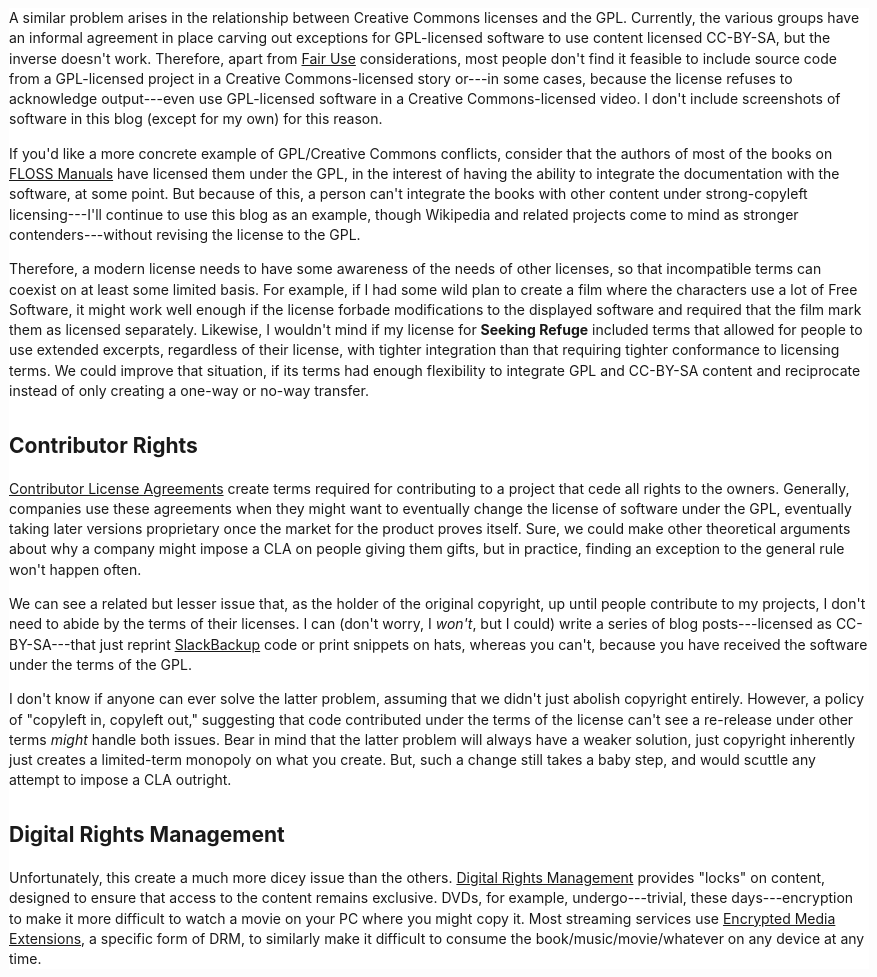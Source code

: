 A similar problem arises in the relationship between Creative Commons licenses and the GPL.  Currently, the various groups have an informal agreement in place carving out exceptions for GPL-licensed software to use content licensed CC-BY-SA, but the inverse doesn't work.  Therefore, apart from [Fair Use](https://en.wikipedia.org/wiki/Fair_use) considerations, most people don't find it feasible to include source code from a GPL-licensed project in a Creative Commons-licensed story or---in some cases, because the license refuses to acknowledge output---even use GPL-licensed software in a Creative Commons-licensed video.  I don't include screenshots of software in this blog (except for my own) for this reason.

If you'd like a more concrete example of GPL/Creative Commons conflicts, consider that the authors of most of the books on [FLOSS Manuals](https://www.flossmanuals.net/) have licensed them under the GPL, in the interest of having the ability to integrate the documentation with the software, at some point.  But because of this, a person can't integrate the books with other content under strong-copyleft licensing---I'll continue to use this blog as an example, though Wikipedia and related projects come to mind as stronger contenders---without revising the license to the GPL.

Therefore, a modern license needs to have some awareness of the needs of other licenses, so that incompatible terms can coexist on at least some limited basis.  For example, if I had some wild plan to create a film where the characters use a lot of Free Software, it might work well enough if the license forbade modifications to the displayed software and required that the film mark them as licensed separately.  Likewise, I wouldn't mind if my license for **Seeking Refuge** included terms that allowed for people to use extended excerpts, regardless of their license, with tighter integration than that requiring tighter conformance to licensing terms.  We could improve that situation, if its terms had enough flexibility to integrate GPL and CC-BY-SA content and reciprocate instead of only creating a one-way or no-way transfer.

## Contributor Rights

[Contributor License Agreements](https://en.wikipedia.org/wiki/Contributor_License_Agreement) create terms required for contributing to a project that cede all rights to the owners.  Generally, companies use these agreements when they might want to eventually change the license of software under the GPL, eventually taking later versions proprietary once the market for the product proves itself.  Sure, we could make other theoretical arguments about why a company might impose a CLA on people giving them gifts, but in practice, finding an exception to the general rule won't happen often.

We can see a related but lesser issue that, as the holder of the original copyright, up until people contribute to my projects, I don't need to abide by the terms of their licenses.  I can (don't worry, I *won't*, but I could) write a series of blog posts---licensed as CC-BY-SA---that just reprint [SlackBackup](https://github.com/jcolag/SlackBackup) code or print snippets on hats, whereas you can't, because you have received the software under the terms of the GPL.

I don't know if anyone can ever solve the latter problem, assuming that we didn't just abolish copyright entirely.  However, a policy of "copyleft in, copyleft out," suggesting that code contributed under the terms of the license can't see a re-release under other terms *might* handle both issues.  Bear in mind that the latter problem will always have a weaker solution, just copyright inherently just creates a limited-term monopoly on what you create.  But, such a change still takes a baby step, and would scuttle any attempt to impose a CLA outright.

## Digital Rights Management

Unfortunately, this create a much more dicey issue than the others.  [Digital Rights Management](https://en.wikipedia.org/wiki/Digital_rights_management) provides "locks" on content, designed to ensure that access to the content remains exclusive.  DVDs, for example, undergo---trivial, these days---encryption to make it more difficult to watch a movie on your PC where you might copy it.  Most streaming services use [Encrypted Media Extensions](https://en.wikipedia.org/wiki/Encrypted_Media_Extensions), a specific form of DRM, to similarly make it difficult to consume the book/music/movie/whatever on any device at any time.
